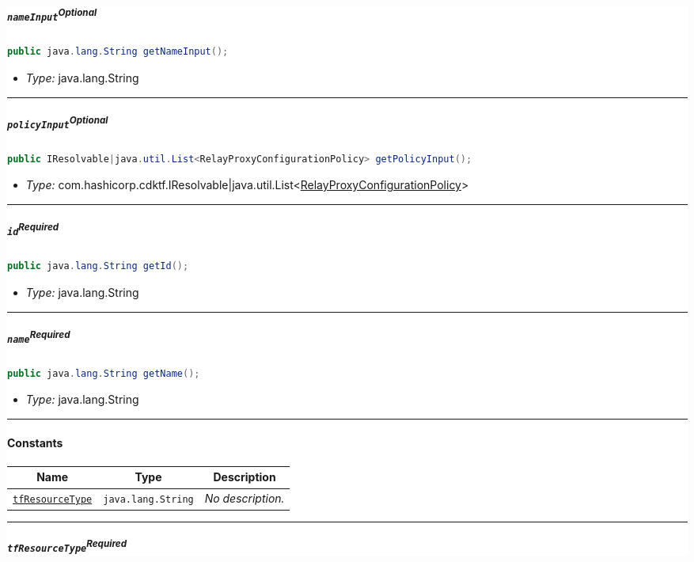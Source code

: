 ##### `nameInput`<sup>Optional</sup> <a name="nameInput" id="@cdktf/provider-launchdarkly.relayProxyConfiguration.RelayProxyConfiguration.property.nameInput"></a>

```java
public java.lang.String getNameInput();
```

- *Type:* java.lang.String

---

##### `policyInput`<sup>Optional</sup> <a name="policyInput" id="@cdktf/provider-launchdarkly.relayProxyConfiguration.RelayProxyConfiguration.property.policyInput"></a>

```java
public IResolvable|java.util.List<RelayProxyConfigurationPolicy> getPolicyInput();
```

- *Type:* com.hashicorp.cdktf.IResolvable|java.util.List<<a href="#@cdktf/provider-launchdarkly.relayProxyConfiguration.RelayProxyConfigurationPolicy">RelayProxyConfigurationPolicy</a>>

---

##### `id`<sup>Required</sup> <a name="id" id="@cdktf/provider-launchdarkly.relayProxyConfiguration.RelayProxyConfiguration.property.id"></a>

```java
public java.lang.String getId();
```

- *Type:* java.lang.String

---

##### `name`<sup>Required</sup> <a name="name" id="@cdktf/provider-launchdarkly.relayProxyConfiguration.RelayProxyConfiguration.property.name"></a>

```java
public java.lang.String getName();
```

- *Type:* java.lang.String

---

#### Constants <a name="Constants" id="Constants"></a>

| **Name** | **Type** | **Description** |
| --- | --- | --- |
| <code><a href="#@cdktf/provider-launchdarkly.relayProxyConfiguration.RelayProxyConfiguration.property.tfResourceType">tfResourceType</a></code> | <code>java.lang.String</code> | *No description.* |

---

##### `tfResourceType`<sup>Required</sup> <a name="tfResourceType" id="@cdktf/provider-launchdarkly.relayProxyConfiguration.RelayProxyConfiguration.property.tfResourceType"></a>
